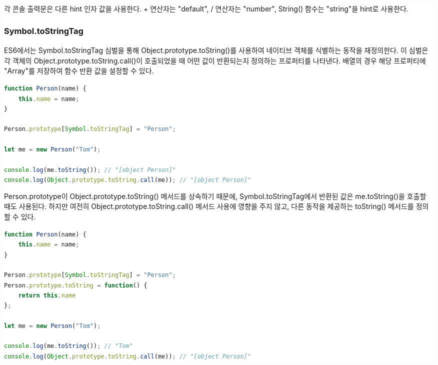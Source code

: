 각 콘솔 출력문은 다른 hint 인자 값을 사용한다. + 연산자는 "default", / 연산자는 "number", String() 함수는 "string"을 hint로 사용한다.

### Symbol.toStringTag

ES6에서는 Symbol.toStringTag 심벌을 통해 Object.prototype.toString()를 사용하여 네이티브 객체를 식별하는 동작을 재정의한다. 이 심벌은 각 객체의 Object.prototype.toString.call()이 호출되었을 때 어떤 값이 반환되는지 정의하는 프로퍼티를 나타낸다. 배열의 경우 해당 프로퍼티에 "Array"를 저장하여 함수 반환 값을 설정할 수 있다.

```js
function Person(name) {
	this.name = name;
}

Person.prototype[Symbol.toStringTag] = "Person";

let me = new Person("Tom");

console.log(me.toString()); // "[object Person]"
console.log(Object.prototype.toString.call(me)); // "[object Person]"
```

Person.prototype이 Object.prototype.toString() 메서드를 상속하기 때문에, Symbol.toStringTag에서 반환된 값은 me.toString()을 호출할 때도 사용된다. 하지만 여전히 Object.prototype.toString.call() 메서드 사용에 영향을 주지 않고, 다른 동작을 제공하는 toString() 메서드를 정의할 수 있다.

```js
function Person(name) {
	this.name = name;
}

Person.prototype[Symbol.toStringTag] = "Person";
Person.prototype.toString = function() {
	return this.name
};

let me = new Person("Tom");

console.log(me.toString()); // "Tom"
console.log(Object.prototype.toString.call(me)); // "[object Person]"
```







